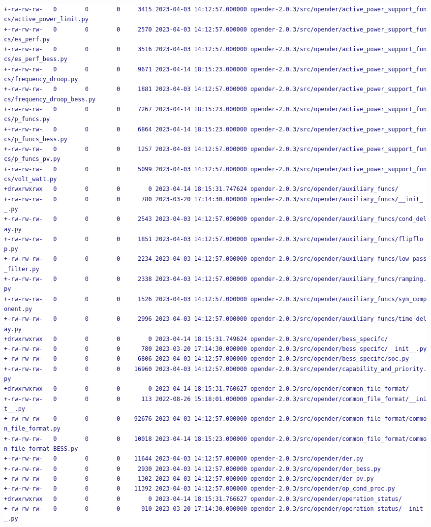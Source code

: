 ```diff
+-rw-rw-rw-   0        0        0     3415 2023-04-03 14:12:57.000000 opender-2.0.3/src/opender/active_power_support_funcs/active_power_limit.py
+-rw-rw-rw-   0        0        0     2570 2023-04-03 14:12:57.000000 opender-2.0.3/src/opender/active_power_support_funcs/es_perf.py
+-rw-rw-rw-   0        0        0     3516 2023-04-03 14:12:57.000000 opender-2.0.3/src/opender/active_power_support_funcs/es_perf_bess.py
+-rw-rw-rw-   0        0        0     9671 2023-04-14 18:15:23.000000 opender-2.0.3/src/opender/active_power_support_funcs/frequency_droop.py
+-rw-rw-rw-   0        0        0     1881 2023-04-03 14:12:57.000000 opender-2.0.3/src/opender/active_power_support_funcs/frequency_droop_bess.py
+-rw-rw-rw-   0        0        0     7267 2023-04-14 18:15:23.000000 opender-2.0.3/src/opender/active_power_support_funcs/p_funcs.py
+-rw-rw-rw-   0        0        0     6864 2023-04-14 18:15:23.000000 opender-2.0.3/src/opender/active_power_support_funcs/p_funcs_bess.py
+-rw-rw-rw-   0        0        0     1257 2023-04-03 14:12:57.000000 opender-2.0.3/src/opender/active_power_support_funcs/p_funcs_pv.py
+-rw-rw-rw-   0        0        0     5099 2023-04-03 14:12:57.000000 opender-2.0.3/src/opender/active_power_support_funcs/volt_watt.py
+drwxrwxrwx   0        0        0        0 2023-04-14 18:15:31.747624 opender-2.0.3/src/opender/auxiliary_funcs/
+-rw-rw-rw-   0        0        0      780 2023-03-20 17:14:30.000000 opender-2.0.3/src/opender/auxiliary_funcs/__init__.py
+-rw-rw-rw-   0        0        0     2543 2023-04-03 14:12:57.000000 opender-2.0.3/src/opender/auxiliary_funcs/cond_delay.py
+-rw-rw-rw-   0        0        0     1851 2023-04-03 14:12:57.000000 opender-2.0.3/src/opender/auxiliary_funcs/flipflop.py
+-rw-rw-rw-   0        0        0     2234 2023-04-03 14:12:57.000000 opender-2.0.3/src/opender/auxiliary_funcs/low_pass_filter.py
+-rw-rw-rw-   0        0        0     2338 2023-04-03 14:12:57.000000 opender-2.0.3/src/opender/auxiliary_funcs/ramping.py
+-rw-rw-rw-   0        0        0     1526 2023-04-03 14:12:57.000000 opender-2.0.3/src/opender/auxiliary_funcs/sym_component.py
+-rw-rw-rw-   0        0        0     2996 2023-04-03 14:12:57.000000 opender-2.0.3/src/opender/auxiliary_funcs/time_delay.py
+drwxrwxrwx   0        0        0        0 2023-04-14 18:15:31.749624 opender-2.0.3/src/opender/bess_specifc/
+-rw-rw-rw-   0        0        0      780 2023-03-20 17:14:30.000000 opender-2.0.3/src/opender/bess_specifc/__init__.py
+-rw-rw-rw-   0        0        0     6806 2023-04-03 14:12:57.000000 opender-2.0.3/src/opender/bess_specifc/soc.py
+-rw-rw-rw-   0        0        0    16960 2023-04-03 14:12:57.000000 opender-2.0.3/src/opender/capability_and_priority.py
+drwxrwxrwx   0        0        0        0 2023-04-14 18:15:31.760627 opender-2.0.3/src/opender/common_file_format/
+-rw-rw-rw-   0        0        0      113 2022-08-26 15:18:01.000000 opender-2.0.3/src/opender/common_file_format/__init__.py
+-rw-rw-rw-   0        0        0    92676 2023-04-03 14:12:57.000000 opender-2.0.3/src/opender/common_file_format/common_file_format.py
+-rw-rw-rw-   0        0        0    10018 2023-04-14 18:15:23.000000 opender-2.0.3/src/opender/common_file_format/common_file_format_BESS.py
+-rw-rw-rw-   0        0        0    11644 2023-04-03 14:12:57.000000 opender-2.0.3/src/opender/der.py
+-rw-rw-rw-   0        0        0     2930 2023-04-03 14:12:57.000000 opender-2.0.3/src/opender/der_bess.py
+-rw-rw-rw-   0        0        0     1302 2023-04-03 14:12:57.000000 opender-2.0.3/src/opender/der_pv.py
+-rw-rw-rw-   0        0        0    11392 2023-04-03 14:12:57.000000 opender-2.0.3/src/opender/op_cond_proc.py
+drwxrwxrwx   0        0        0        0 2023-04-14 18:15:31.766627 opender-2.0.3/src/opender/operation_status/
+-rw-rw-rw-   0        0        0      910 2023-03-20 17:14:30.000000 opender-2.0.3/src/opender/operation_status/__init__.py
```